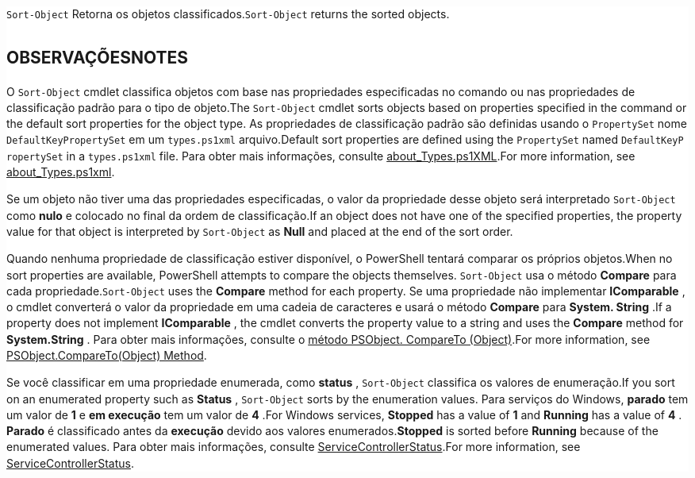 <span data-ttu-id="583bf-256">`Sort-Object` Retorna os objetos classificados.</span><span class="sxs-lookup"><span data-stu-id="583bf-256">`Sort-Object` returns the sorted objects.</span></span>

## <span data-ttu-id="583bf-257">OBSERVAÇÕES</span><span class="sxs-lookup"><span data-stu-id="583bf-257">NOTES</span></span>

<span data-ttu-id="583bf-258">O `Sort-Object` cmdlet classifica objetos com base nas propriedades especificadas no comando ou nas propriedades de classificação padrão para o tipo de objeto.</span><span class="sxs-lookup"><span data-stu-id="583bf-258">The `Sort-Object` cmdlet sorts objects based on properties specified in the command or the default sort properties for the object type.</span></span> <span data-ttu-id="583bf-259">As propriedades de classificação padrão são definidas usando o `PropertySet` nome `DefaultKeyPropertySet` em um `types.ps1xml` arquivo.</span><span class="sxs-lookup"><span data-stu-id="583bf-259">Default sort properties are defined using the `PropertySet` named `DefaultKeyPropertySet` in a `types.ps1xml` file.</span></span> <span data-ttu-id="583bf-260">Para obter mais informações, consulte [about_Types.ps1XML](/powershell/module/Microsoft.PowerShell.Core/About/about_Types.ps1xml).</span><span class="sxs-lookup"><span data-stu-id="583bf-260">For more information, see [about_Types.ps1xml](/powershell/module/Microsoft.PowerShell.Core/About/about_Types.ps1xml).</span></span>

<span data-ttu-id="583bf-261">Se um objeto não tiver uma das propriedades especificadas, o valor da propriedade desse objeto será interpretado `Sort-Object` como **nulo** e colocado no final da ordem de classificação.</span><span class="sxs-lookup"><span data-stu-id="583bf-261">If an object does not have one of the specified properties, the property value for that object is interpreted by `Sort-Object` as **Null** and placed at the end of the sort order.</span></span>

<span data-ttu-id="583bf-262">Quando nenhuma propriedade de classificação estiver disponível, o PowerShell tentará comparar os próprios objetos.</span><span class="sxs-lookup"><span data-stu-id="583bf-262">When no sort properties are available, PowerShell attempts to compare the objects themselves.</span></span>
<span data-ttu-id="583bf-263">`Sort-Object` usa o método **Compare** para cada propriedade.</span><span class="sxs-lookup"><span data-stu-id="583bf-263">`Sort-Object` uses the **Compare** method for each property.</span></span> <span data-ttu-id="583bf-264">Se uma propriedade não implementar **IComparable** , o cmdlet converterá o valor da propriedade em uma cadeia de caracteres e usará o método **Compare** para **System. String** .</span><span class="sxs-lookup"><span data-stu-id="583bf-264">If a property does not implement **IComparable** , the cmdlet converts the property value to a string and uses the **Compare** method for **System.String** .</span></span> <span data-ttu-id="583bf-265">Para obter mais informações, consulte o [método PSObject. CompareTo (Object)](/dotnet/api/system.management.automation.psobject.compareto).</span><span class="sxs-lookup"><span data-stu-id="583bf-265">For more information, see [PSObject.CompareTo(Object) Method](/dotnet/api/system.management.automation.psobject.compareto).</span></span>

<span data-ttu-id="583bf-266">Se você classificar em uma propriedade enumerada, como **status** , `Sort-Object` classifica os valores de enumeração.</span><span class="sxs-lookup"><span data-stu-id="583bf-266">If you sort on an enumerated property such as **Status** , `Sort-Object` sorts by the enumeration values.</span></span> <span data-ttu-id="583bf-267">Para serviços do Windows, **parado** tem um valor de **1** e **em execução** tem um valor de **4** .</span><span class="sxs-lookup"><span data-stu-id="583bf-267">For Windows services, **Stopped** has a value of **1** and **Running** has a value of **4** .</span></span>
<span data-ttu-id="583bf-268">**Parado** é classificado antes da **execução** devido aos valores enumerados.</span><span class="sxs-lookup"><span data-stu-id="583bf-268">**Stopped** is sorted before **Running** because of the enumerated values.</span></span> <span data-ttu-id="583bf-269">Para obter mais informações, consulte [ServiceControllerStatus](/dotnet/api/system.serviceprocess.servicecontrollerstatus).</span><span class="sxs-lookup"><span data-stu-id="583bf-269">For more information, see [ServiceControllerStatus](/dotnet/api/system.serviceprocess.servicecontrollerstatus).</span></span>
